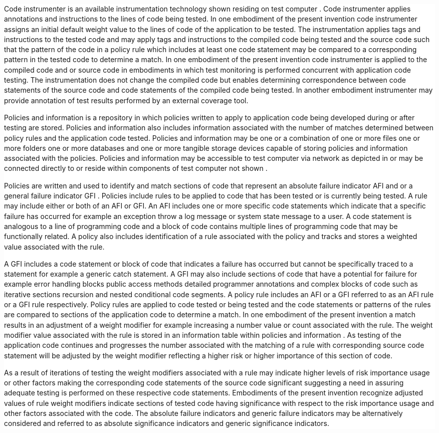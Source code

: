 Code instrumenter is an available instrumentation technology shown residing on test computer . Code instrumenter applies annotations and instructions to the lines of code being tested. In one embodiment of the present invention code instrumenter assigns an initial default weight value to the lines of code of the application to be tested. The instrumentation applies tags and instructions to the tested code and may apply tags and instructions to the compiled code being tested and the source code such that the pattern of the code in a policy rule which includes at least one code statement may be compared to a corresponding pattern in the tested code to determine a match. In one embodiment of the present invention code instrumenter is applied to the compiled code and or source code in embodiments in which test monitoring is performed concurrent with application code testing. The instrumentation does not change the compiled code but enables determining correspondence between code statements of the source code and code statements of the compiled code being tested. In another embodiment instrumenter may provide annotation of test results performed by an external coverage tool.

Policies and information is a repository in which policies written to apply to application code being developed during or after testing are stored. Policies and information also includes information associated with the number of matches determined between policy rules and the application code tested. Policies and information may be one or a combination of one or more files one or more folders one or more databases and one or more tangible storage devices capable of storing policies and information associated with the policies. Policies and information may be accessible to test computer via network as depicted in or may be connected directly to or reside within components of test computer not shown .

Policies are written and used to identify and match sections of code that represent an absolute failure indicator AFI and or a general failure indicator GFI . Policies include rules to be applied to code that has been tested or is currently being tested. A rule may include either or both of an AFI or GFI. An AFI includes one or more specific code statements which indicate that a specific failure has occurred for example an exception throw a log message or system state message to a user. A code statement is analogous to a line of programming code and a block of code contains multiple lines of programming code that may be functionally related. A policy also includes identification of a rule associated with the policy and tracks and stores a weighted value associated with the rule.

A GFI includes a code statement or block of code that indicates a failure has occurred but cannot be specifically traced to a statement for example a generic catch statement. A GFI may also include sections of code that have a potential for failure for example error handling blocks public access methods detailed programmer annotations and complex blocks of code such as iterative sections recursion and nested conditional code segments. A policy rule includes an AFI or a GFI referred to as an AFI rule or a GFI rule respectively. Policy rules are applied to code tested or being tested and the code statements or patterns of the rules are compared to sections of the application code to determine a match. In one embodiment of the present invention a match results in an adjustment of a weight modifier for example increasing a number value or count associated with the rule. The weight modifier value associated with the rule is stored in an information table within policies and information . As testing of the application code continues and progresses the number associated with the matching of a rule with corresponding source code statement will be adjusted by the weight modifier reflecting a higher risk or higher importance of this section of code.

As a result of iterations of testing the weight modifiers associated with a rule may indicate higher levels of risk importance usage or other factors making the corresponding code statements of the source code significant suggesting a need in assuring adequate testing is performed on these respective code statements. Embodiments of the present invention recognize adjusted values of rule weight modifiers indicate sections of tested code having significance with respect to the risk importance usage and other factors associated with the code. The absolute failure indicators and generic failure indicators may be alternatively considered and referred to as absolute significance indicators and generic significance indicators.
